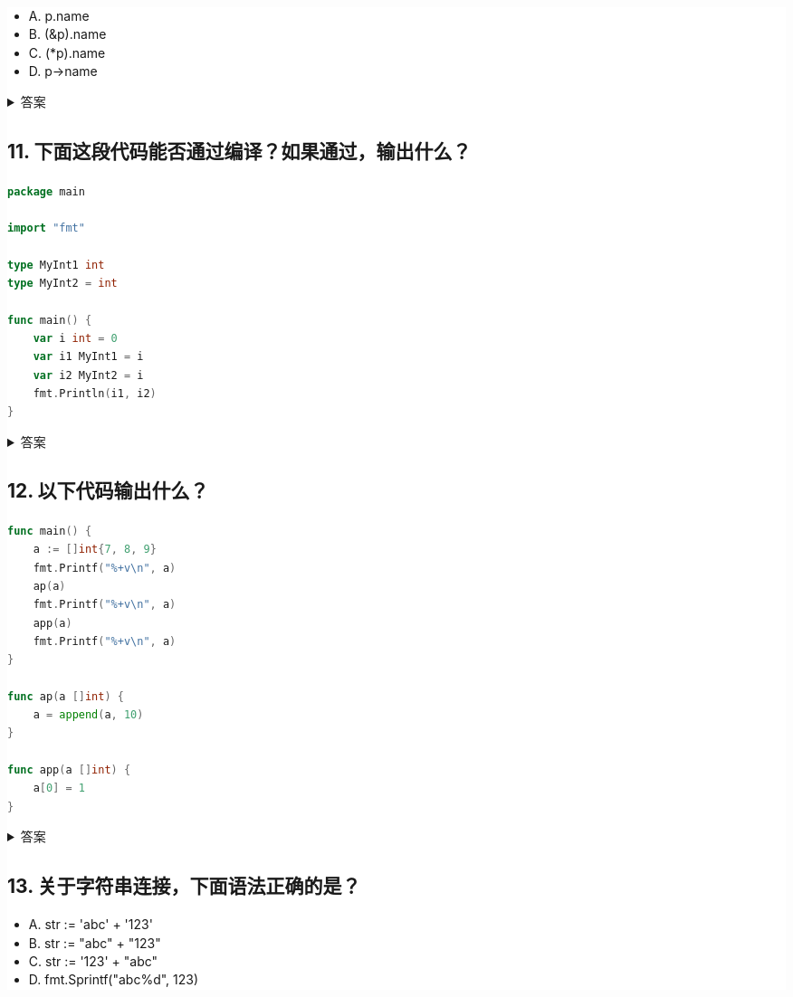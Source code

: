 - A. p.name
- B. (&p).name
- C. (*p).name
- D. p->name

<details><summary>答案</summary></details>

## 11. 下面这段代码能否通过编译？如果通过，输出什么？

```go
package main

import "fmt"

type MyInt1 int
type MyInt2 = int

func main() {
    var i int = 0
    var i1 MyInt1 = i
    var i2 MyInt2 = i
    fmt.Println(i1, i2)
}
```

<details><summary>答案</summary></details>

## 12. 以下代码输出什么？

```go
func main() {
    a := []int{7, 8, 9}
    fmt.Printf("%+v\n", a)
    ap(a)
    fmt.Printf("%+v\n", a)
    app(a)
    fmt.Printf("%+v\n", a)
}

func ap(a []int) {
    a = append(a, 10)
}

func app(a []int) {
    a[0] = 1
}
```

<details><summary>答案</summary></details>

## 13. 关于字符串连接，下面语法正确的是？

- A. str := 'abc' + '123'
- B. str := "abc" + "123"
- C. str := '123' + "abc"
- D. fmt.Sprintf("abc%d", 123)
